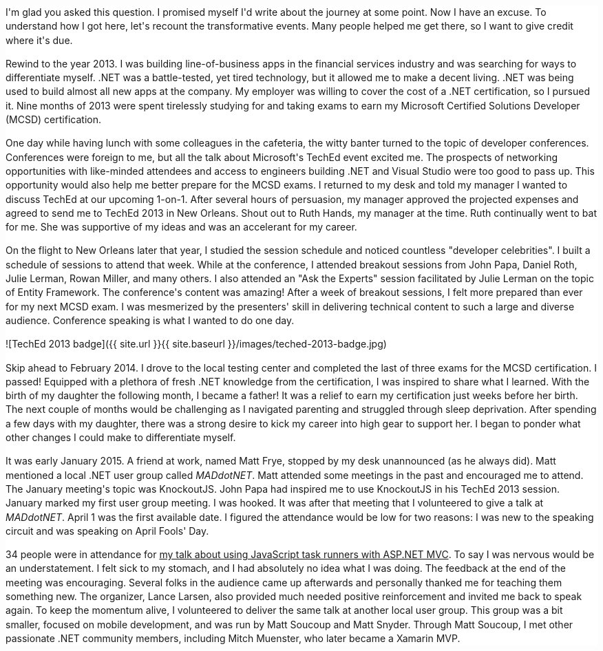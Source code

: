 I'm glad you asked this question. I promised myself I'd write about the journey at some point. Now I have an excuse. To understand how I got here, let's recount the transformative events. Many people helped me get there, so I want to give credit where it's due.

Rewind to the year 2013. I was building line-of-business apps in the financial services industry and was searching for ways to differentiate myself. .NET was a battle-tested, yet tired technology, but it allowed me to make a decent living. .NET was being used to build almost all new apps at the company. My employer was willing to cover the cost of a .NET certification, so I pursued it. Nine months of 2013 were spent tirelessly studying for and taking exams to earn my Microsoft Certified Solutions Developer (MCSD) certification.

One day while having lunch with some colleagues in the cafeteria, the witty banter turned to the topic of developer conferences. Conferences were foreign to me, but all the talk about Microsoft's TechEd event excited me. The prospects of networking opportunities with like-minded attendees and access to engineers building .NET and Visual Studio were too good to pass up. This opportunity would also help me better prepare for the MCSD exams. I returned to my desk and told my manager I wanted to discuss TechEd at our upcoming 1-on-1. After several hours of persuasion, my manager approved the projected expenses and agreed to send me to TechEd 2013 in New Orleans. Shout out to Ruth Hands, my manager at the time. Ruth continually went to bat for me. She was supportive of my ideas and was an accelerant for my career.

On the flight to New Orleans later that year, I studied the session schedule and noticed countless "developer celebrities". I built a schedule of sessions to attend that week. While at the conference, I attended breakout sessions from John Papa, Daniel Roth, Julie Lerman, Rowan Miller, and many others. I also attended an "Ask the Experts" session facilitated by Julie Lerman on the topic of Entity Framework. The conference's content was amazing! After a week of breakout sessions, I felt more prepared than ever for my next MCSD exam. I was mesmerized by the presenters' skill in delivering technical content to such a large and diverse audience. Conference speaking is what I wanted to do one day.

![TechEd 2013 badge]({{ site.url }}{{ site.baseurl }}/images/teched-2013-badge.jpg)

Skip ahead to February 2014. I drove to the local testing center and completed the last of three exams for the MCSD certification. I passed! Equipped with a plethora of fresh .NET knowledge from the certification, I was inspired to share what I learned. With the birth of my daughter the following month, I became a father! It was a relief to earn my certification just weeks before her birth. The next couple of months would be challenging as I navigated parenting and struggled through sleep deprivation. After spending a few days with my daughter, there was a strong desire to kick my career into high gear to support her. I began to ponder what other changes I could make to differentiate myself.

It was early January 2015. A friend at work, named Matt Frye, stopped by my desk unannounced (as he always did). Matt mentioned a local .NET user group called *MADdotNET*. Matt attended some meetings in the past and encouraged me to attend. The January meeting's topic was KnockoutJS. John Papa had inspired me to use KnockoutJS in his TechEd 2013 session. January marked my first user group meeting. I was hooked. It was after that meeting that I volunteered to give a talk at *MADdotNET*. April 1 was the first available date. I figured the attendance would be low for two reasons: I was new to the speaking circuit and was speaking on April Fools' Day.

34 people were in attendance for [my talk about using JavaScript task runners with ASP.NET MVC](https://www.meetup.com/MADdotNET/events/219252815/). To say I was nervous would be an understatement. I felt sick to my stomach, and I had absolutely no idea what I was doing. The feedback at the end of the meeting was encouraging. Several folks in the audience came up afterwards and personally thanked me for teaching them something new. The organizer, Lance Larsen, also provided much needed positive reinforcement and invited me back to speak again. To keep the momentum alive, I volunteered to deliver the same talk at another local user group. This group was a bit smaller, focused on mobile development, and was run by Matt Soucoup and Matt Snyder. Through Matt Soucoup, I met other passionate .NET community members, including Mitch Muenster, who later became a Xamarin MVP.
